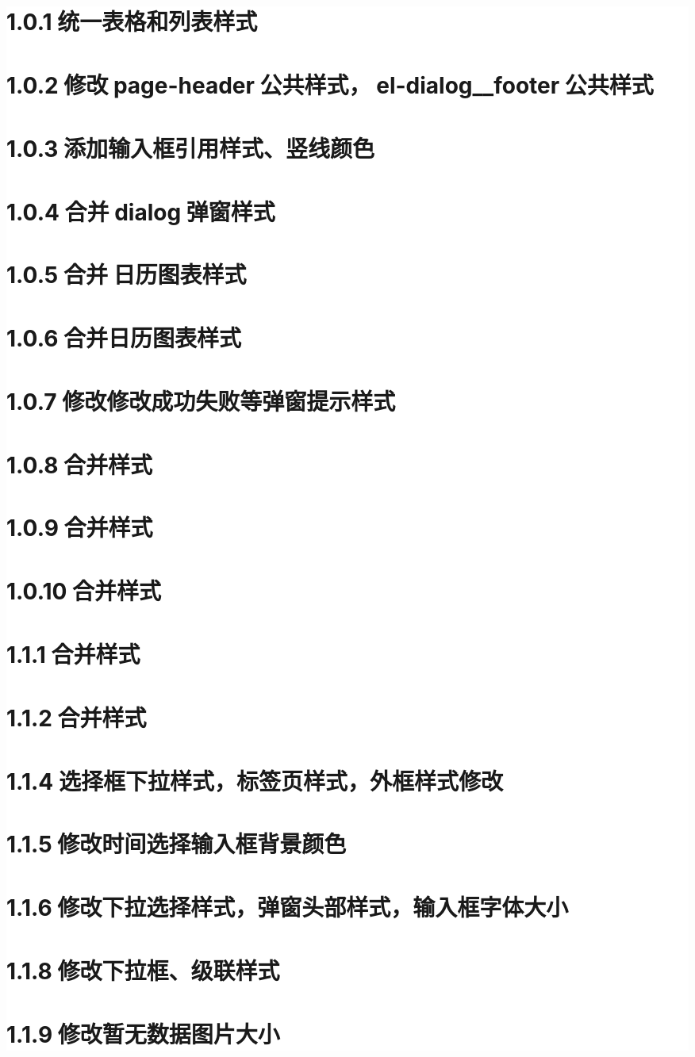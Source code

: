 # 1.0.1 统一表格和列表样式

# 1.0.2 修改 page-header 公共样式， el-dialog\_\_footer 公共样式

# 1.0.3 添加输入框引用样式、竖线颜色

# 1.0.4 合并 dialog 弹窗样式

# 1.0.5 合并 日历图表样式

# 1.0.6 合并日历图表样式

# 1.0.7 修改修改成功失败等弹窗提示样式

# 1.0.8 合并样式

# 1.0.9 合并样式

# 1.0.10 合并样式

# 1.1.1 合并样式

# 1.1.2 合并样式

# 1.1.4 选择框下拉样式，标签页样式，外框样式修改

# 1.1.5 修改时间选择输入框背景颜色

# 1.1.6 修改下拉选择样式，弹窗头部样式，输入框字体大小

# 1.1.8 修改下拉框、级联样式

# 1.1.9 修改暂无数据图片大小
